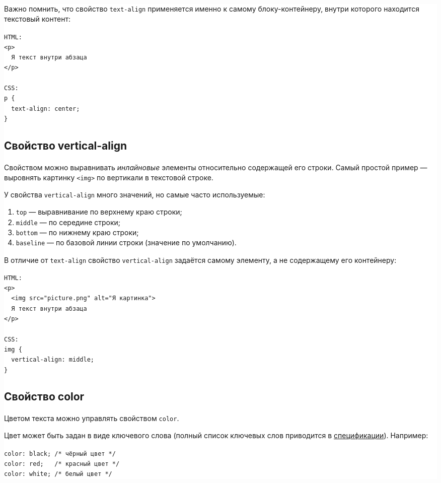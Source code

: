 Важно помнить, что свойство `text-align` применяется именно к самому блоку-контейнеру, внутри которого находится текстовый контент:

```
HTML:
<p>
  Я текст внутри абзаца
</p>

CSS:
p {
  text-align: center;
}
```

## Свойство vertical-align

Свойством можно выравнивать _инлайновые_ элементы относительно содержащей его строки. Самый простой пример — выровнять картинку `<img>` по вертикали в текстовой строке.

У свойства `vertical-align` много значений, но самые часто используемые:

1. `top` — выравнивание по верхнему краю строки;
2. `middle` — по середине строки;
3. `bottom` — по нижнему краю строки;
4. `baseline` — по базовой линии строки (значение по умолчанию).

В отличие от `text-align` свойство `vertical-align` задаётся самому элементу, а не содержащему его контейнеру:

```
HTML:
<p>
  <img src="picture.png" alt="Я картинка">
  Я текст внутри абзаца
</p>

CSS:
img {
  vertical-align: middle;
}
```

## Свойство color

Цветом текста можно управлять свойством `color`.

Цвет может быть задан в виде ключевого слова (полный список ключевых слов приводится в [спецификации](https://www.w3.org/TR/css-color-3/#svg-color)). Например:

```
color: black; /* чёрный цвет */
color: red;   /* красный цвет */
color: white; /* белый цвет */
```
